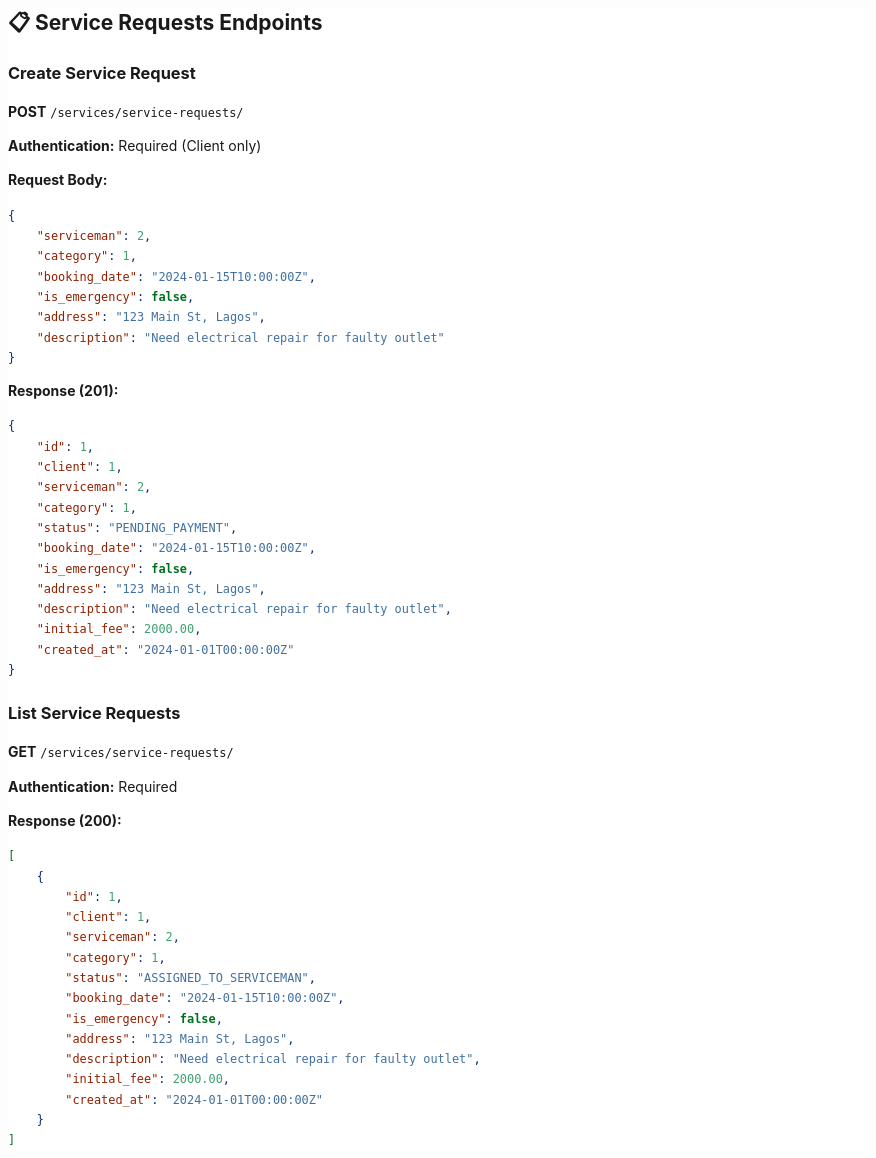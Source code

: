 ## 📋 Service Requests Endpoints

### Create Service Request
**POST** `/services/service-requests/`

**Authentication:** Required (Client only)

**Request Body:**
```json
{
    "serviceman": 2,
    "category": 1,
    "booking_date": "2024-01-15T10:00:00Z",
    "is_emergency": false,
    "address": "123 Main St, Lagos",
    "description": "Need electrical repair for faulty outlet"
}
```

**Response (201):**
```json
{
    "id": 1,
    "client": 1,
    "serviceman": 2,
    "category": 1,
    "status": "PENDING_PAYMENT",
    "booking_date": "2024-01-15T10:00:00Z",
    "is_emergency": false,
    "address": "123 Main St, Lagos",
    "description": "Need electrical repair for faulty outlet",
    "initial_fee": 2000.00,
    "created_at": "2024-01-01T00:00:00Z"
}
```

### List Service Requests
**GET** `/services/service-requests/`

**Authentication:** Required

**Response (200):**
```json
[
    {
        "id": 1,
        "client": 1,
        "serviceman": 2,
        "category": 1,
        "status": "ASSIGNED_TO_SERVICEMAN",
        "booking_date": "2024-01-15T10:00:00Z",
        "is_emergency": false,
        "address": "123 Main St, Lagos",
        "description": "Need electrical repair for faulty outlet",
        "initial_fee": 2000.00,
        "created_at": "2024-01-01T00:00:00Z"
    }
]
```
